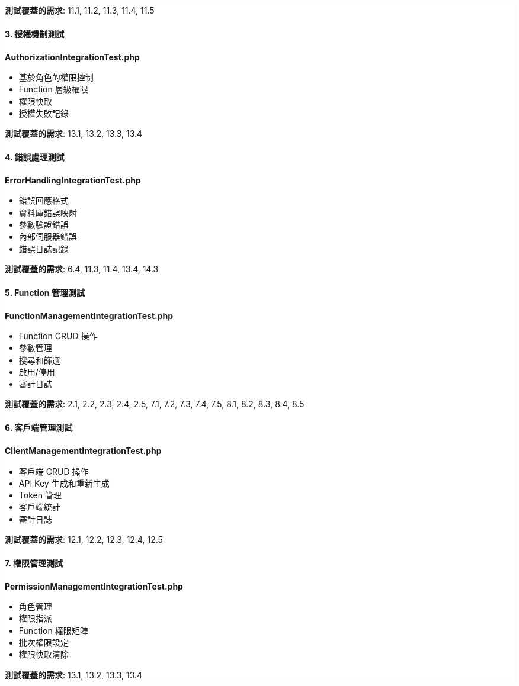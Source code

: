 **測試覆蓋的需求**: 11.1, 11.2, 11.3, 11.4, 11.5

#### 3. 授權機制測試

**AuthorizationIntegrationTest.php**
- 基於角色的權限控制
- Function 層級權限
- 權限快取
- 授權失敗記錄

**測試覆蓋的需求**: 13.1, 13.2, 13.3, 13.4

#### 4. 錯誤處理測試

**ErrorHandlingIntegrationTest.php**
- 錯誤回應格式
- 資料庫錯誤映射
- 參數驗證錯誤
- 內部伺服器錯誤
- 錯誤日誌記錄

**測試覆蓋的需求**: 6.4, 11.3, 11.4, 13.4, 14.3

#### 5. Function 管理測試

**FunctionManagementIntegrationTest.php**
- Function CRUD 操作
- 參數管理
- 搜尋和篩選
- 啟用/停用
- 審計日誌

**測試覆蓋的需求**: 2.1, 2.2, 2.3, 2.4, 2.5, 7.1, 7.2, 7.3, 7.4, 7.5, 8.1, 8.2, 8.3, 8.4, 8.5

#### 6. 客戶端管理測試

**ClientManagementIntegrationTest.php**
- 客戶端 CRUD 操作
- API Key 生成和重新生成
- Token 管理
- 客戶端統計
- 審計日誌

**測試覆蓋的需求**: 12.1, 12.2, 12.3, 12.4, 12.5

#### 7. 權限管理測試

**PermissionManagementIntegrationTest.php**
- 角色管理
- 權限指派
- Function 權限矩陣
- 批次權限設定
- 權限快取清除

**測試覆蓋的需求**: 13.1, 13.2, 13.3, 13.4
